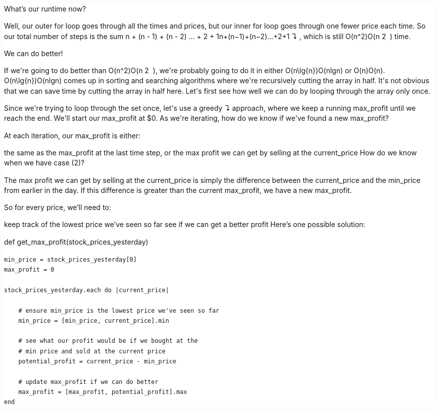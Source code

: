 What’s our runtime now?

Well, our outer for loop goes through all the times and prices, but our inner for loop goes through one fewer price each time. So our total number of steps is the sum n + (n - 1) + (n - 2) ... + 2 + 1n+(n−1)+(n−2)...+2+1 ↴ , which is still O(n^2)O(n
​2
​​ ) time.

We can do better!

If we're going to do better than O(n^2)O(n
​2
​​ ), we're probably going to do it in either O(n\lg{n})O(nlgn) or O(n)O(n). O(n\lg{n})O(nlgn) comes up in sorting and searching algorithms where we're recursively cutting the array in half. It's not obvious that we can save time by cutting the array in half here. Let's first see how well we can do by looping through the array only once.

Since we're trying to loop through the set once, let's use a greedy ↴ approach, where we keep a running max_profit until we reach the end. We'll start our max_profit at $0. As we're iterating, how do we know if we've found a new max_profit?

At each iteration, our max_profit is either:

the same as the max_profit at the last time step, or
the max profit we can get by selling at the current_price
How do we know when we have case (2)?

The max profit we can get by selling at the current_price is simply the difference between the current_price and the min_price from earlier in the day. If this difference is greater than the current max_profit, we have a new max_profit.

So for every price, we’ll need to:

keep track of the lowest price we’ve seen so far
see if we can get a better profit
Here’s one possible solution:

  def get_max_profit(stock_prices_yesterday)

    min_price = stock_prices_yesterday[0]
    max_profit = 0

    stock_prices_yesterday.each do |current_price|

        # ensure min_price is the lowest price we've seen so far
        min_price = [min_price, current_price].min

        # see what our profit would be if we bought at the
        # min price and sold at the current price
        potential_profit = current_price - min_price

        # update max_profit if we can do better
        max_profit = [max_profit, potential_profit].max
    end
